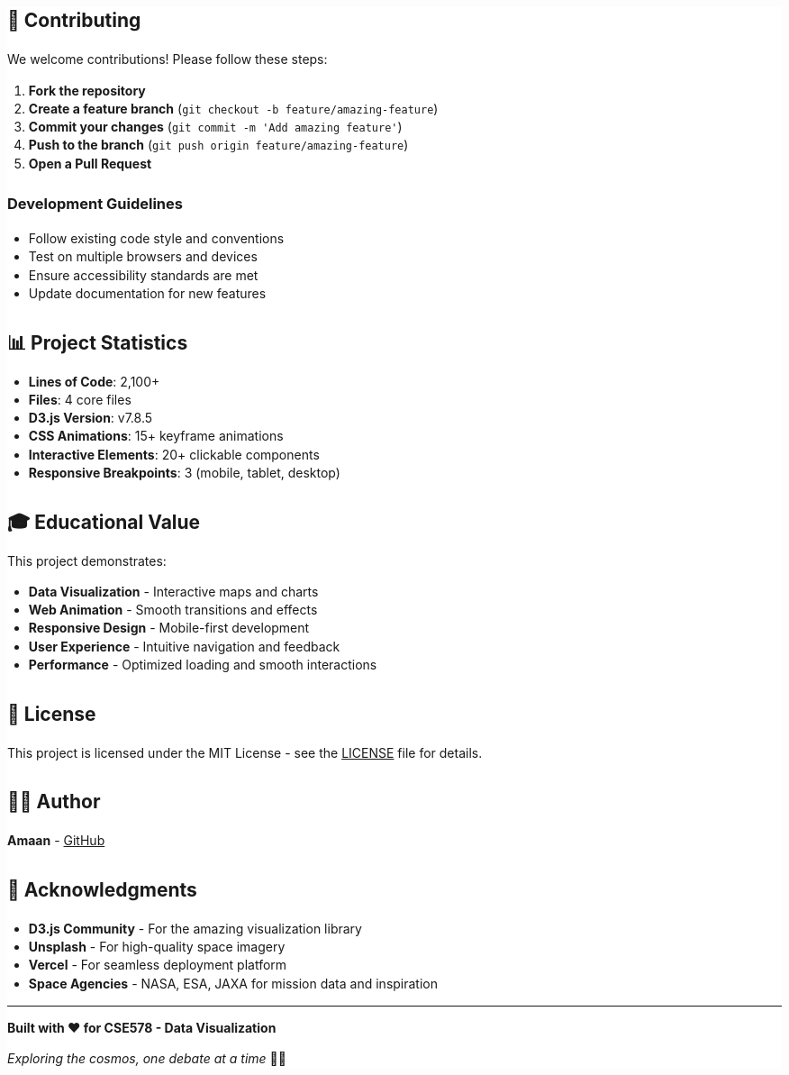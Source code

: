 ## 🤝 Contributing

We welcome contributions! Please follow these steps:

1. **Fork the repository**
2. **Create a feature branch** (`git checkout -b feature/amazing-feature`)
3. **Commit your changes** (`git commit -m 'Add amazing feature'`)
4. **Push to the branch** (`git push origin feature/amazing-feature`)
5. **Open a Pull Request**

### Development Guidelines
- Follow existing code style and conventions
- Test on multiple browsers and devices
- Ensure accessibility standards are met
- Update documentation for new features

## 📊 Project Statistics

- **Lines of Code**: 2,100+
- **Files**: 4 core files
- **D3.js Version**: v7.8.5
- **CSS Animations**: 15+ keyframe animations
- **Interactive Elements**: 20+ clickable components
- **Responsive Breakpoints**: 3 (mobile, tablet, desktop)

## 🎓 Educational Value

This project demonstrates:
- **Data Visualization** - Interactive maps and charts
- **Web Animation** - Smooth transitions and effects
- **Responsive Design** - Mobile-first development
- **User Experience** - Intuitive navigation and feedback
- **Performance** - Optimized loading and smooth interactions

## 📝 License

This project is licensed under the MIT License - see the [LICENSE](LICENSE) file for details.

## 👨‍💻 Author

**Amaan** - [GitHub](https://github.com/amaan-1234)

## 🙏 Acknowledgments

- **D3.js Community** - For the amazing visualization library
- **Unsplash** - For high-quality space imagery
- **Vercel** - For seamless deployment platform
- **Space Agencies** - NASA, ESA, JAXA for mission data and inspiration

---

**Built with ❤️ for CSE578 - Data Visualization**

*Exploring the cosmos, one debate at a time* 🚀✨
